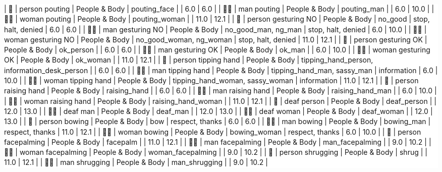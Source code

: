 | 🙎       | person pouting                               | People & Body     | pouting_face                                 |                                            | 6.0                     | 6.0                          |
| 🙎‍♂️     | man pouting                                  | People & Body     | pouting_man                                  |                                            | 6.0                     | 10.0                         |
| 🙎‍♀️     | woman pouting                                | People & Body     | pouting_woman                                |                                            | 11.0                    | 12.1                         |
| 🙅       | person gesturing NO                          | People & Body     | no_good                                      | stop, halt, denied                         | 6.0                     | 6.0                          |
| 🙅‍♂️     | man gesturing NO                             | People & Body     | no_good_man, ng_man                          | stop, halt, denied                         | 6.0                     | 10.0                         |
| 🙅‍♀️     | woman gesturing NO                           | People & Body     | no_good_woman, ng_woman                      | stop, halt, denied                         | 11.0                    | 12.1                         |
| 🙆       | person gesturing OK                          | People & Body     | ok_person                                    |                                            | 6.0                     | 6.0                          |
| 🙆‍♂️     | man gesturing OK                             | People & Body     | ok_man                                       |                                            | 6.0                     | 10.0                         |
| 🙆‍♀️     | woman gesturing OK                           | People & Body     | ok_woman                                     |                                            | 11.0                    | 12.1                         |
| 💁       | person tipping hand                          | People & Body     | tipping_hand_person, information_desk_person |                                            | 6.0                     | 6.0                          |
| 💁‍♂️     | man tipping hand                             | People & Body     | tipping_hand_man, sassy_man                  | information                                | 6.0                     | 10.0                         |
| 💁‍♀️     | woman tipping hand                           | People & Body     | tipping_hand_woman, sassy_woman              | information                                | 11.0                    | 12.1                         |
| 🙋       | person raising hand                          | People & Body     | raising_hand                                 |                                            | 6.0                     | 6.0                          |
| 🙋‍♂️     | man raising hand                             | People & Body     | raising_hand_man                             |                                            | 6.0                     | 10.0                         |
| 🙋‍♀️     | woman raising hand                           | People & Body     | raising_hand_woman                           |                                            | 11.0                    | 12.1                         |
| 🧏       | deaf person                                  | People & Body     | deaf_person                                  |                                            | 12.0                    | 13.0                         |
| 🧏‍♂️     | deaf man                                     | People & Body     | deaf_man                                     |                                            | 12.0                    | 13.0                         |
| 🧏‍♀️     | deaf woman                                   | People & Body     | deaf_woman                                   |                                            | 12.0                    | 13.0                         |
| 🙇       | person bowing                                | People & Body     | bow                                          | respect, thanks                            | 6.0                     | 6.0                          |
| 🙇‍♂️     | man bowing                                   | People & Body     | bowing_man                                   | respect, thanks                            | 11.0                    | 12.1                         |
| 🙇‍♀️     | woman bowing                                 | People & Body     | bowing_woman                                 | respect, thanks                            | 6.0                     | 10.0                         |
| 🤦       | person facepalming                           | People & Body     | facepalm                                     |                                            | 11.0                    | 12.1                         |
| 🤦‍♂️     | man facepalming                              | People & Body     | man_facepalming                              |                                            | 9.0                     | 10.2                         |
| 🤦‍♀️     | woman facepalming                            | People & Body     | woman_facepalming                            |                                            | 9.0                     | 10.2                         |
| 🤷       | person shrugging                             | People & Body     | shrug                                        |                                            | 11.0                    | 12.1                         |
| 🤷‍♂️     | man shrugging                                | People & Body     | man_shrugging                                |                                            | 9.0                     | 10.2                         |